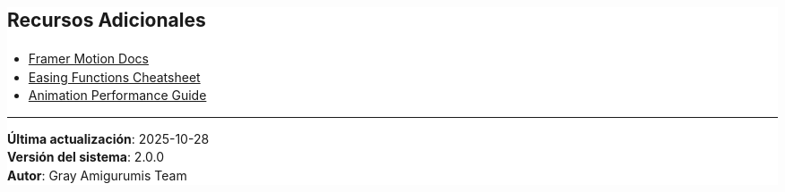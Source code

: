 
## Recursos Adicionales

- [Framer Motion Docs](https://www.framer.com/motion/)
- [Easing Functions Cheatsheet](https://easings.net/)
- [Animation Performance Guide](https://web.dev/animations/)

---

**Última actualización**: 2025-10-28  
**Versión del sistema**: 2.0.0  
**Autor**: Gray Amigurumis Team
